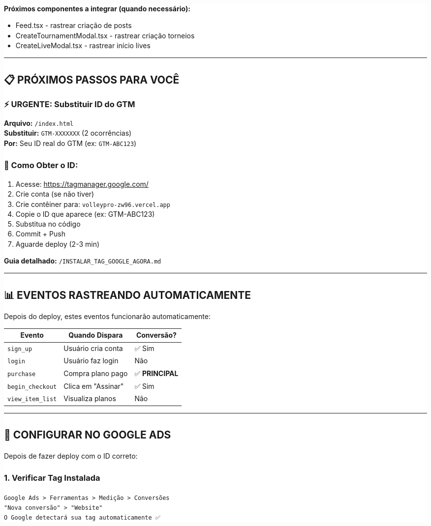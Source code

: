**Próximos componentes a integrar (quando necessário):**
- Feed.tsx - rastrear criação de posts
- CreateTournamentModal.tsx - rastrear criação torneios
- CreateLiveModal.tsx - rastrear início lives

---

## 📋 PRÓXIMOS PASSOS PARA VOCÊ

### ⚡ URGENTE: Substituir ID do GTM

**Arquivo:** `/index.html`  
**Substituir:** `GTM-XXXXXXX` (2 ocorrências)  
**Por:** Seu ID real do GTM (ex: `GTM-ABC123`)

### 📝 Como Obter o ID:

1. Acesse: https://tagmanager.google.com/
2. Crie conta (se não tiver)
3. Crie contêiner para: `volleypro-zw96.vercel.app`
4. Copie o ID que aparece (ex: GTM-ABC123)
5. Substitua no código
6. Commit + Push
7. Aguarde deploy (2-3 min)

**Guia detalhado:** `/INSTALAR_TAG_GOOGLE_AGORA.md`

---

## 📊 EVENTOS RASTREANDO AUTOMATICAMENTE

Depois do deploy, estes eventos funcionarão automaticamente:

| Evento | Quando Dispara | Conversão? |
|--------|---------------|------------|
| `sign_up` | Usuário cria conta | ✅ Sim |
| `login` | Usuário faz login | Não |
| `purchase` | Compra plano pago | ✅ **PRINCIPAL** |
| `begin_checkout` | Clica em "Assinar" | ✅ Sim |
| `view_item_list` | Visualiza planos | Não |

---

## 🎯 CONFIGURAR NO GOOGLE ADS

Depois de fazer deploy com o ID correto:

### 1. Verificar Tag Instalada
```
Google Ads > Ferramentas > Medição > Conversões
"Nova conversão" > "Website"
O Google detectará sua tag automaticamente ✅
```
